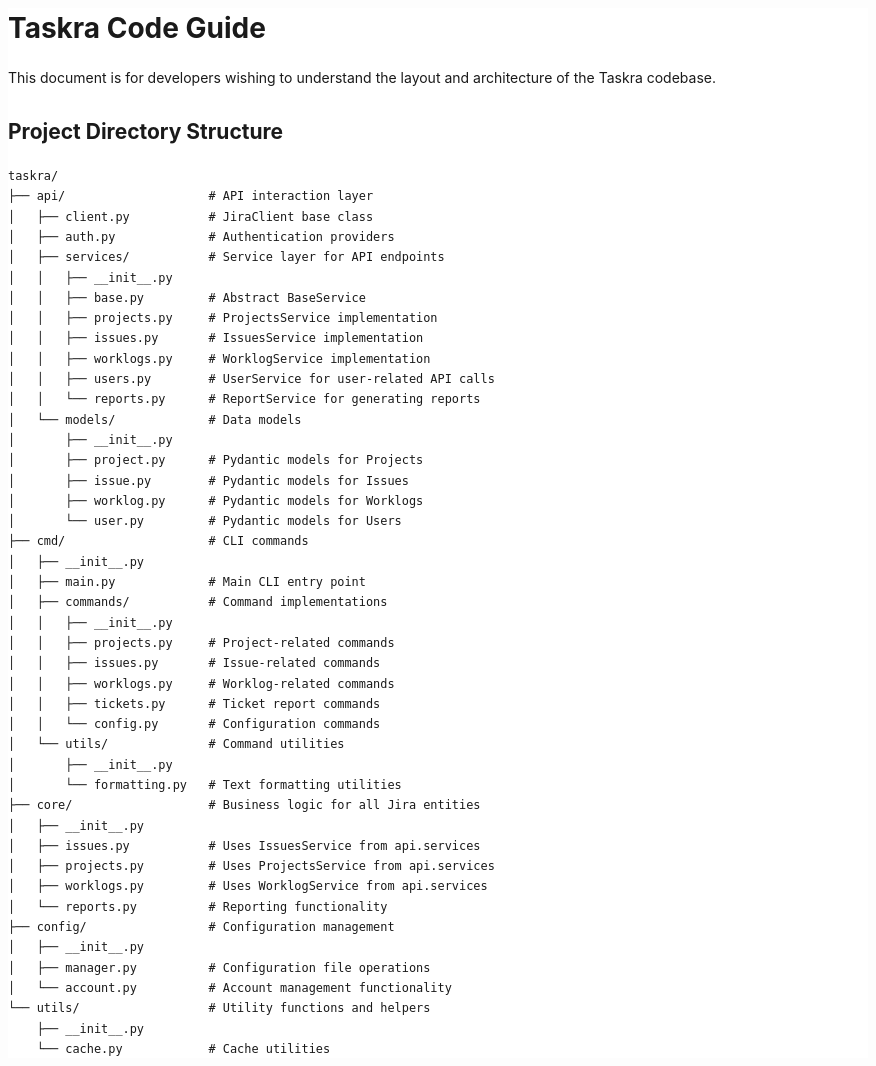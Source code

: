 # Taskra Code Guide

This document is for developers wishing to understand the layout and architecture of the Taskra codebase.

## Project Directory Structure

```
taskra/
├── api/                    # API interaction layer
│   ├── client.py           # JiraClient base class
│   ├── auth.py             # Authentication providers
│   ├── services/           # Service layer for API endpoints
│   │   ├── __init__.py
│   │   ├── base.py         # Abstract BaseService
│   │   ├── projects.py     # ProjectsService implementation
│   │   ├── issues.py       # IssuesService implementation
│   │   ├── worklogs.py     # WorklogService implementation
│   │   ├── users.py        # UserService for user-related API calls
│   │   └── reports.py      # ReportService for generating reports
│   └── models/             # Data models 
│       ├── __init__.py
│       ├── project.py      # Pydantic models for Projects
│       ├── issue.py        # Pydantic models for Issues
│       ├── worklog.py      # Pydantic models for Worklogs
│       └── user.py         # Pydantic models for Users
├── cmd/                    # CLI commands
│   ├── __init__.py
│   ├── main.py             # Main CLI entry point
│   ├── commands/           # Command implementations
│   │   ├── __init__.py
│   │   ├── projects.py     # Project-related commands
│   │   ├── issues.py       # Issue-related commands
│   │   ├── worklogs.py     # Worklog-related commands
│   │   ├── tickets.py      # Ticket report commands
│   │   └── config.py       # Configuration commands
│   └── utils/              # Command utilities
│       ├── __init__.py
│       └── formatting.py   # Text formatting utilities
├── core/                   # Business logic for all Jira entities
│   ├── __init__.py
│   ├── issues.py           # Uses IssuesService from api.services
│   ├── projects.py         # Uses ProjectsService from api.services
│   ├── worklogs.py         # Uses WorklogService from api.services
│   └── reports.py          # Reporting functionality
├── config/                 # Configuration management
│   ├── __init__.py
│   ├── manager.py          # Configuration file operations
│   └── account.py          # Account management functionality
└── utils/                  # Utility functions and helpers
    ├── __init__.py
    └── cache.py            # Cache utilities
```
